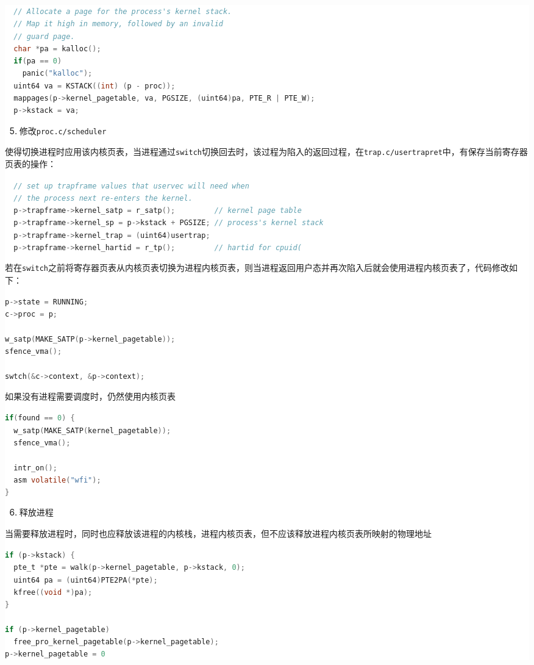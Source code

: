 ```c
  // Allocate a page for the process's kernel stack.
  // Map it high in memory, followed by an invalid
  // guard page.
  char *pa = kalloc();
  if(pa == 0)
    panic("kalloc");
  uint64 va = KSTACK((int) (p - proc));
  mappages(p->kernel_pagetable, va, PGSIZE, (uint64)pa, PTE_R | PTE_W);
  p->kstack = va;
```

5. 修改`proc.c/scheduler`

使得切换进程时应用该内核页表，当进程通过`switch`切换回去时，该过程为陷入的返回过程，在`trap.c/usertrapret`中，有保存当前寄存器页表的操作：

```c
  // set up trapframe values that uservec will need when
  // the process next re-enters the kernel.
  p->trapframe->kernel_satp = r_satp();         // kernel page table
  p->trapframe->kernel_sp = p->kstack + PGSIZE; // process's kernel stack
  p->trapframe->kernel_trap = (uint64)usertrap;
  p->trapframe->kernel_hartid = r_tp();         // hartid for cpuid(
```

若在`switch`之前将寄存器页表从内核页表切换为进程内核页表，则当进程返回用户态并再次陷入后就会使用进程内核页表了，代码修改如下：

```c
p->state = RUNNING;
c->proc = p;

w_satp(MAKE_SATP(p->kernel_pagetable));
sfence_vma();

swtch(&c->context, &p->context);
```

如果没有进程需要调度时，仍然使用内核页表

```c
if(found == 0) {
  w_satp(MAKE_SATP(kernel_pagetable));
  sfence_vma();

  intr_on();
  asm volatile("wfi");
}
```

6. 释放进程

当需要释放进程时，同时也应释放该进程的内核栈，进程内核页表，但不应该释放进程内核页表所映射的物理地址

```c
if (p->kstack) {
  pte_t *pte = walk(p->kernel_pagetable, p->kstack, 0);
  uint64 pa = (uint64)PTE2PA(*pte);
  kfree((void *)pa);  
}

if (p->kernel_pagetable)
  free_pro_kernel_pagetable(p->kernel_pagetable);
p->kernel_pagetable = 0
```
